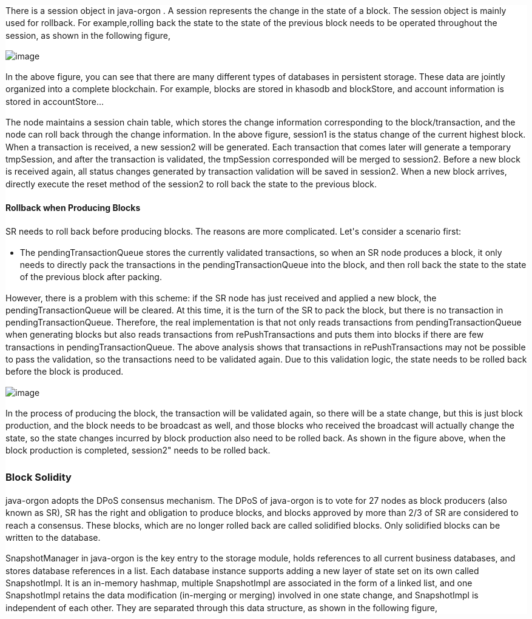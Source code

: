 There is a session object in java-orgon . A session represents the change in the state of a block. The session object is mainly used for rollback. For example,rolling back the state to the state of the previous block needs to be operated throughout the session, as shown in the following figure,

![image](https://raw.githubusercontent.com/tronprotocol/documentation-en/master/images/chainbase_6.png)


In the above figure, you can see that there are many different types of databases in persistent storage. These data are jointly organized into a complete blockchain. For example, blocks are stored in khasodb and blockStore, and account information is stored in accountStore...

The node maintains a session chain table, which stores the change information corresponding to the block/transaction, and the node can roll back through the change information. In the above figure, session1 is the status change of the current highest block. When a transaction is received, a new session2 will be generated. Each transaction that comes later will generate a temporary tmpSession, and after the transaction is validated, the tmpSession corresponded will be merged to session2. Before a new block is received again, all status changes generated by transaction validation will be saved in session2. When a new block arrives, directly execute the reset method of the session2 to roll back the state to the previous block.


#### Rollback when Producing Blocks

SR needs to roll back before producing blocks. The reasons are more complicated. Let's consider a scenario first:

- The pendingTransactionQueue stores the currently validated transactions, so when an SR node produces a block, it only needs to directly pack the transactions in the pendingTransactionQueue into the block, and then roll back the state to the state of the previous block after packing.

However, there is a problem with this scheme: if the SR node has just received and applied a new block, the pendingTransactionQueue will be cleared. At this time, it is the turn of the SR to pack the block, but there is no transaction in pendingTransactionQueue. Therefore, the real implementation is that not only reads transactions from pendingTransactionQueue when generating blocks but also reads transactions from rePushTransactions and puts them into blocks if there are few transactions in pendingTransactionQueue. The above analysis shows that transactions in rePushTransactions may not be possible to pass the validation, so the transactions need to be validated again. Due to this validation logic, the state needs to be rolled back before the block is produced.

![image](https://raw.githubusercontent.com/tronprotocol/documentation-en/master/images/chainbase_7.png)

In the process of producing the block, the transaction will be validated again, so there will be a state change, but this is just block production, and the block needs to be broadcast as well, and those blocks who received the broadcast will actually change the state, so the state changes incurred by block production also need to be rolled back. As shown in the figure above, when the block production is completed, session2" needs to be rolled back.



### Block Solidity
java-orgon adopts the DPoS consensus mechanism. The DPoS of java-orgon is to vote for 27 nodes as block producers (also known as SR), SR has the right and obligation to produce blocks, and blocks approved by more than 2/3 of SR are considered to reach a consensus. These blocks, which are no longer rolled back are called solidified blocks. Only solidified blocks can be written to the database.

SnapshotManager in java-orgon is the key entry to the storage module, holds references to all current business databases, and stores database references in a list. Each database instance supports adding a new layer of state set on its own called SnapshotImpl. It is an in-memory hashmap, multiple SnapshotImpl are associated in the form of a linked list, and one SnapshotImpl retains the data modification (in-merging or merging) involved in one state change, and SnapshotImpl is independent of each other. They are separated through this data structure, as shown in the following figure,
